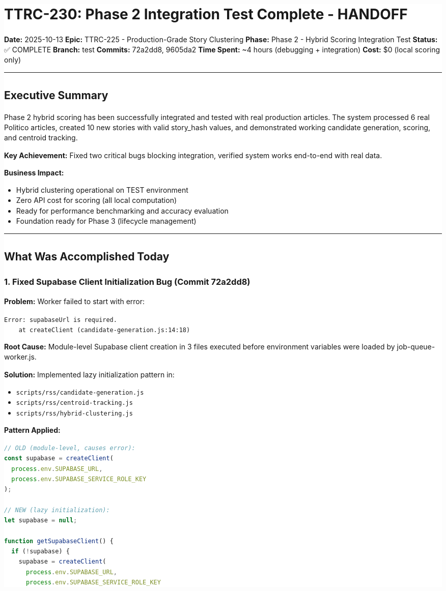 # TTRC-230: Phase 2 Integration Test Complete - HANDOFF

**Date:** 2025-10-13
**Epic:** TTRC-225 - Production-Grade Story Clustering
**Phase:** Phase 2 - Hybrid Scoring Integration Test
**Status:** ✅ COMPLETE
**Branch:** test
**Commits:** 72a2dd8, 9605da2
**Time Spent:** ~4 hours (debugging + integration)
**Cost:** $0 (local scoring only)

---

## Executive Summary

Phase 2 hybrid scoring has been successfully integrated and tested with real production articles. The system processed 6 real Politico articles, created 10 new stories with valid story_hash values, and demonstrated working candidate generation, scoring, and centroid tracking.

**Key Achievement:** Fixed two critical bugs blocking integration, verified system works end-to-end with real data.

**Business Impact:**
- Hybrid clustering operational on TEST environment
- Zero API cost for scoring (all local computation)
- Ready for performance benchmarking and accuracy evaluation
- Foundation ready for Phase 3 (lifecycle management)

---

## What Was Accomplished Today

### 1. Fixed Supabase Client Initialization Bug (Commit 72a2dd8)

**Problem:** Worker failed to start with error:
```
Error: supabaseUrl is required.
    at createClient (candidate-generation.js:14:18)
```

**Root Cause:** Module-level Supabase client creation in 3 files executed before environment variables were loaded by job-queue-worker.js.

**Solution:** Implemented lazy initialization pattern in:
- `scripts/rss/candidate-generation.js`
- `scripts/rss/centroid-tracking.js`
- `scripts/rss/hybrid-clustering.js`

**Pattern Applied:**
```javascript
// OLD (module-level, causes error):
const supabase = createClient(
  process.env.SUPABASE_URL,
  process.env.SUPABASE_SERVICE_ROLE_KEY
);

// NEW (lazy initialization):
let supabase = null;

function getSupabaseClient() {
  if (!supabase) {
    supabase = createClient(
      process.env.SUPABASE_URL,
      process.env.SUPABASE_SERVICE_ROLE_KEY
```